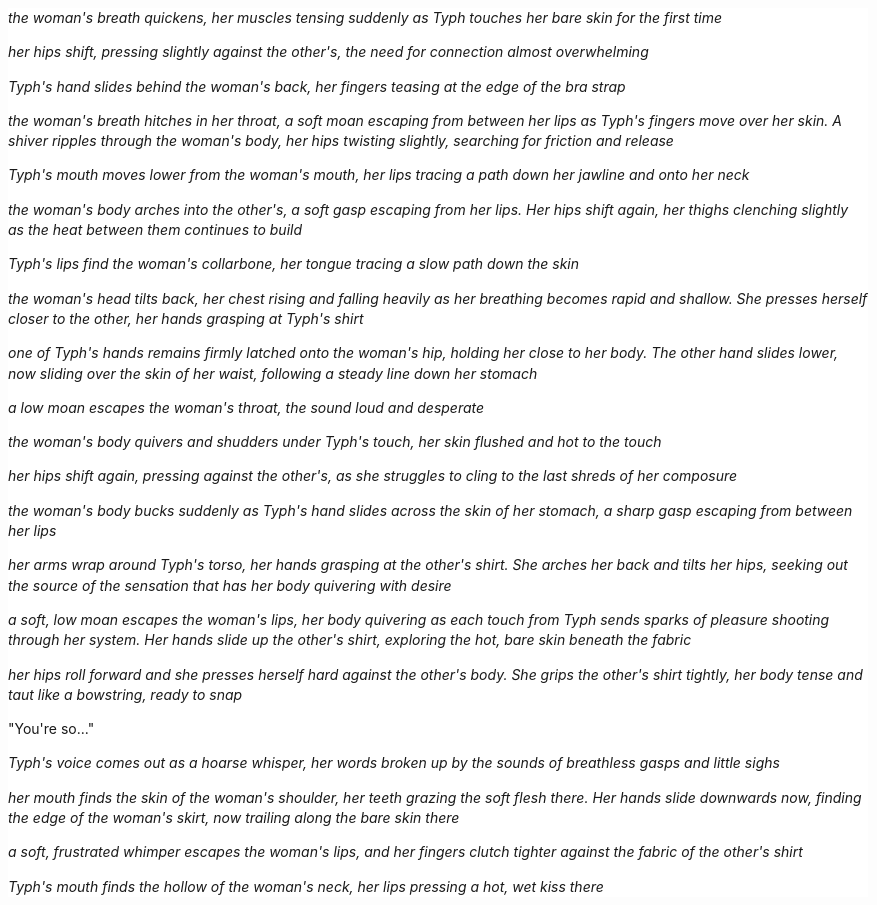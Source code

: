 *the woman's breath quickens, her muscles tensing suddenly as Typh touches her bare skin for the first time*

*her hips shift, pressing slightly against the other's, the need for connection almost overwhelming*

*Typh's hand slides behind the woman's back, her fingers teasing at the edge of the bra strap*

*the woman's breath hitches in her throat, a soft moan escaping from between her lips as Typh's fingers move over her skin. A shiver ripples through the woman's body, her hips twisting slightly, searching for friction and release*

*Typh's mouth moves lower from the woman's mouth, her lips tracing a path down her jawline and onto her neck*

*the woman's body arches into the other's, a soft gasp escaping from her lips. Her hips shift again, her thighs clenching slightly as the heat between them continues to build*

*Typh's lips find the woman's collarbone, her tongue tracing a slow path down the skin*

*the woman's head tilts back, her chest rising and falling heavily as her breathing becomes rapid and shallow. She presses herself closer to the other, her hands grasping at Typh's shirt*

*one of Typh's hands remains firmly latched onto the woman's hip, holding her close to her body. The other hand slides lower, now sliding over the skin of her waist, following a steady line down her stomach*

*a low moan escapes the woman's throat, the sound loud and desperate*

*the woman's body quivers and shudders under Typh's touch, her skin flushed and hot to the touch*

*her hips shift again, pressing against the other's, as she struggles to cling to the last shreds of her composure*

*the woman's body bucks suddenly as Typh's hand slides across the skin of her stomach, a sharp gasp escaping from between her lips*

*her arms wrap around Typh's torso, her hands grasping at the other's shirt. She arches her back and tilts her hips, seeking out the source of the sensation that has her body quivering with desire*

*a soft, low moan escapes the woman's lips, her body quivering as each touch from Typh sends sparks of pleasure shooting through her system. Her hands slide up the other's shirt, exploring the hot, bare skin beneath the fabric*

*her hips roll forward and she presses herself hard against the other's body. She grips the other's shirt tightly, her body tense and taut like a bowstring, ready to snap*

"You're so..."

*Typh's voice comes out as a hoarse whisper, her words broken up by the sounds of breathless gasps and little sighs*

*her mouth finds the skin of the woman's shoulder, her teeth grazing the soft flesh there. Her hands slide downwards now, finding the edge of the woman's skirt, now trailing along the bare skin there*

*a soft, frustrated whimper escapes the woman's lips, and her fingers clutch tighter against the fabric of the other's shirt*

*Typh's mouth finds the hollow of the woman's neck, her lips pressing a hot, wet kiss there*
